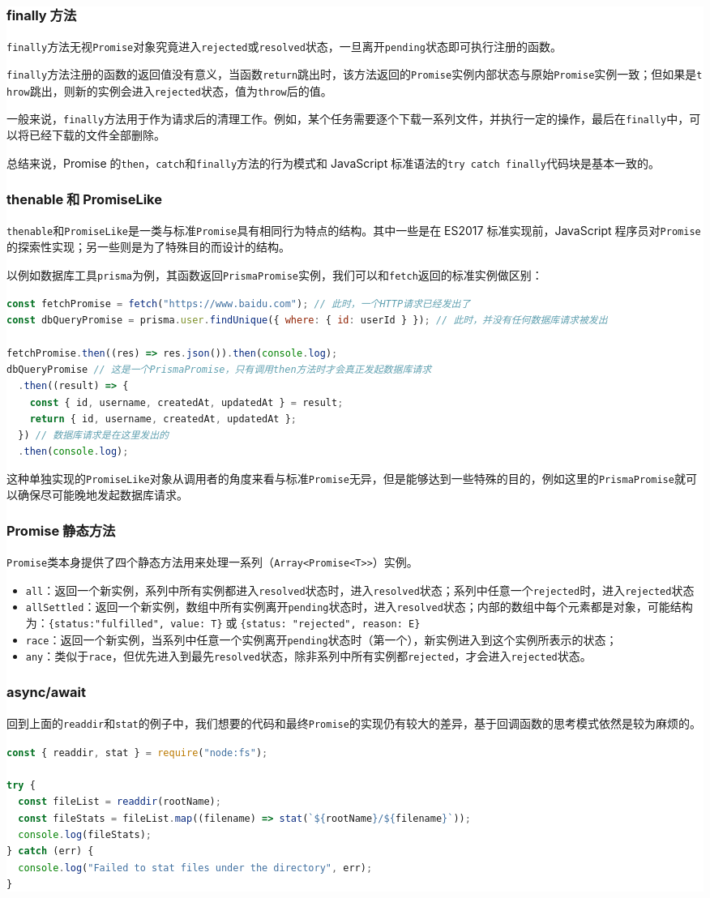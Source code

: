 ### finally 方法

`finally`方法无视`Promise`对象究竟进入`rejected`或`resolved`状态，一旦离开`pending`状态即可执行注册的函数。

`finally`方法注册的函数的返回值没有意义，当函数`return`跳出时，该方法返回的`Promise`实例内部状态与原始`Promise`实例一致；但如果是`throw`跳出，则新的实例会进入`rejected`状态，值为`throw`后的值。

一般来说，`finally`方法用于作为请求后的清理工作。例如，某个任务需要逐个下载一系列文件，并执行一定的操作，最后在`finally`中，可以将已经下载的文件全部删除。

总结来说，Promise 的`then`，`catch`和`finally`方法的行为模式和 JavaScript 标准语法的`try catch finally`代码块是基本一致的。

### thenable 和 PromiseLike

`thenable`和`PromiseLike`是一类与标准`Promise`具有相同行为特点的结构。其中一些是在 ES2017 标准实现前，JavaScript 程序员对`Promise`的探索性实现；另一些则是为了特殊目的而设计的结构。

以例如数据库工具`prisma`为例，其函数返回`PrismaPromise`实例，我们可以和`fetch`返回的标准实例做区别：

```js
const fetchPromise = fetch("https://www.baidu.com"); // 此时，一个HTTP请求已经发出了
const dbQueryPromise = prisma.user.findUnique({ where: { id: userId } }); // 此时，并没有任何数据库请求被发出

fetchPromise.then((res) => res.json()).then(console.log);
dbQueryPromise // 这是一个PrismaPromise，只有调用then方法时才会真正发起数据库请求
  .then((result) => {
    const { id, username, createdAt, updatedAt } = result;
    return { id, username, createdAt, updatedAt };
  }) // 数据库请求是在这里发出的
  .then(console.log);
```

这种单独实现的`PromiseLike`对象从调用者的角度来看与标准`Promise`无异，但是能够达到一些特殊的目的，例如这里的`PrismaPromise`就可以确保尽可能晚地发起数据库请求。

### Promise 静态方法

`Promise`类本身提供了四个静态方法用来处理一系列（`Array<Promise<T>>`）实例。

- `all`：返回一个新实例，系列中所有实例都进入`resolved`状态时，进入`resolved`状态；系列中任意一个`rejected`时，进入`rejected`状态
- `allSettled`：返回一个新实例，数组中所有实例离开`pending`状态时，进入`resolved`状态；内部的数组中每个元素都是对象，可能结构为：`{status:"fulfilled", value: T}` 或 `{status: "rejected", reason: E}`
- `race`：返回一个新实例，当系列中任意一个实例离开`pending`状态时（第一个），新实例进入到这个实例所表示的状态；
- `any`：类似于`race`，但优先进入到最先`resolved`状态，除非系列中所有实例都`rejected`，才会进入`rejected`状态。

### async/await

回到上面的`readdir`和`stat`的例子中，我们想要的代码和最终`Promise`的实现仍有较大的差异，基于回调函数的思考模式依然是较为麻烦的。

```js
const { readdir, stat } = require("node:fs");

try {
  const fileList = readdir(rootName);
  const fileStats = fileList.map((filename) => stat(`${rootName}/${filename}`));
  console.log(fileStats);
} catch (err) {
  console.log("Failed to stat files under the directory", err);
}
```
